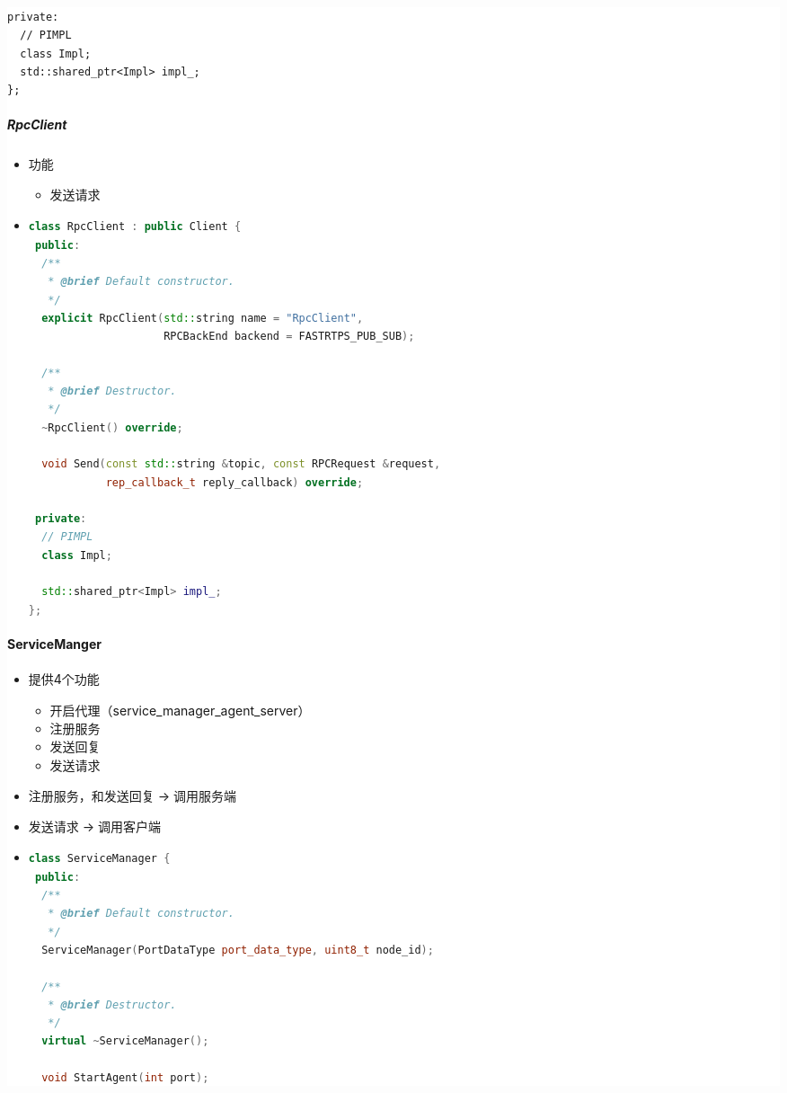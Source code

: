   ```
  private:
    // PIMPL
    class Impl;
    std::shared_ptr<Impl> impl_;
  };
  ```

##### RpcClient

- 功能

  - 发送请求



- ```c++
  class RpcClient : public Client {
   public:
    /**
     * @brief Default constructor.
     */
    explicit RpcClient(std::string name = "RpcClient",
                       RPCBackEnd backend = FASTRTPS_PUB_SUB);
  
    /**
     * @brief Destructor.
     */
    ~RpcClient() override;
  
    void Send(const std::string &topic, const RPCRequest &request,
              rep_callback_t reply_callback) override;
  
   private:
    // PIMPL
    class Impl;
  
    std::shared_ptr<Impl> impl_;
  };
  ```

#### ServiceManger

- 提供4个功能

  - 开启代理（service_manager_agent_server）
  - 注册服务
  - 发送回复
  - 发送请求
- 注册服务，和发送回复 -> 调用服务端
- 发送请求 -> 调用客户端



- ```c++
  class ServiceManager {
   public:
    /**
     * @brief Default constructor.
     */
    ServiceManager(PortDataType port_data_type, uint8_t node_id);
  
    /**
     * @brief Destructor.
     */
    virtual ~ServiceManager();
  
    void StartAgent(int port);
  ```